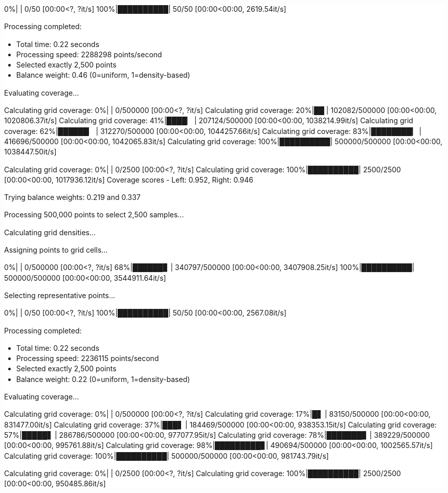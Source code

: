  0%|          | 0/50 [00:00<?, ?it/s]
100%|██████████| 50/50 [00:00<00:00, 2619.54it/s]

Processing completed:
- Total time: 0.22 seconds
- Processing speed: 2288298 points/second
- Selected exactly 2,500 points
- Balance weight: 0.46 (0=uniform, 1=density-based)

Evaluating coverage...

Calculating grid coverage:   0%|          | 0/500000 [00:00<?, ?it/s]
Calculating grid coverage:  20%|██        | 102082/500000 [00:00<00:00, 1020806.37it/s]
Calculating grid coverage:  41%|████▏     | 207124/500000 [00:00<00:00, 1038214.99it/s]
Calculating grid coverage:  62%|██████▏   | 312270/500000 [00:00<00:00, 1044257.66it/s]
Calculating grid coverage:  83%|████████▎ | 416696/500000 [00:00<00:00, 1042065.83it/s]
Calculating grid coverage: 100%|██████████| 500000/500000 [00:00<00:00, 1038447.50it/s]

Calculating grid coverage:   0%|          | 0/2500 [00:00<?, ?it/s]
Calculating grid coverage: 100%|██████████| 2500/2500 [00:00<00:00, 1017936.12it/s]
Coverage scores - Left: 0.952, Right: 0.946

Trying balance weights: 0.219 and 0.337

Processing 500,000 points to select 2,500 samples...

Calculating grid densities...

Assigning points to grid cells...

  0%|          | 0/500000 [00:00<?, ?it/s]
 68%|██████▊   | 340797/500000 [00:00<00:00, 3407908.25it/s]
100%|██████████| 500000/500000 [00:00<00:00, 3544911.64it/s]

Selecting representative points...

  0%|          | 0/50 [00:00<?, ?it/s]
100%|██████████| 50/50 [00:00<00:00, 2567.08it/s]

Processing completed:
- Total time: 0.22 seconds
- Processing speed: 2236115 points/second
- Selected exactly 2,500 points
- Balance weight: 0.22 (0=uniform, 1=density-based)

Evaluating coverage...

Calculating grid coverage:   0%|          | 0/500000 [00:00<?, ?it/s]
Calculating grid coverage:  17%|█▋        | 83150/500000 [00:00<00:00, 831477.00it/s]
Calculating grid coverage:  37%|███▋      | 184469/500000 [00:00<00:00, 938353.15it/s]
Calculating grid coverage:  57%|█████▋    | 286786/500000 [00:00<00:00, 977077.95it/s]
Calculating grid coverage:  78%|███████▊  | 389229/500000 [00:00<00:00, 995761.88it/s]
Calculating grid coverage:  98%|█████████▊| 490694/500000 [00:00<00:00, 1002565.57it/s]
Calculating grid coverage: 100%|██████████| 500000/500000 [00:00<00:00, 981743.79it/s] 

Calculating grid coverage:   0%|          | 0/2500 [00:00<?, ?it/s]
Calculating grid coverage: 100%|██████████| 2500/2500 [00:00<00:00, 950485.86it/s]
